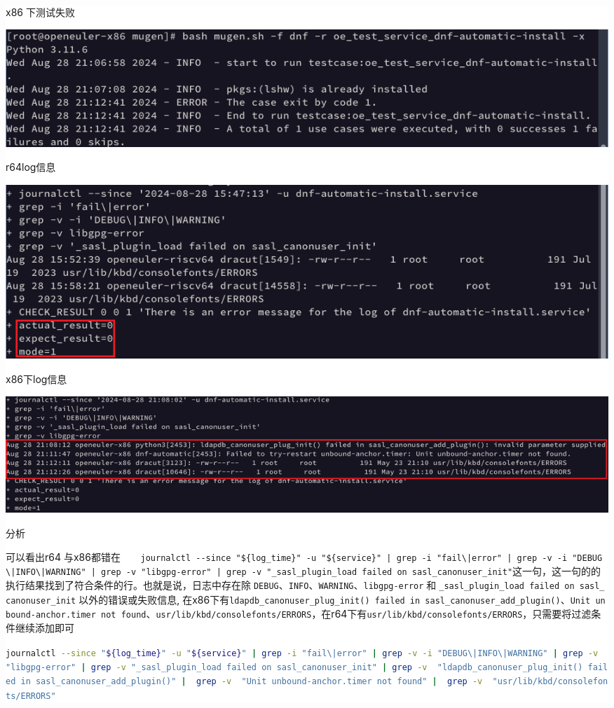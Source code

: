x86 下测试失败

![image-20240828211440475](./assets/image-20240828211440475.png)

r64log信息

![image-20240828215225528](./assets/image-20240828215225528.png)

x86下log信息

![image-20240829160117689](./assets/image-20240829160117689.png)

分析

可以看出r64 与x86都错在`    journalctl --since "${log_time}" -u "${service}" | grep -i "fail\|error" | grep -v -i "DEBUG\|INFO\|WARNING" | grep -v "libgpg-error" | grep -v "_sasl_plugin_load failed on sasl_canonuser_init"`这一句，这一句的的执行结果找到了符合条件的行。也就是说，日志中存在除 `DEBUG`、`INFO`、`WARNING`、`libgpg-error` 和 `_sasl_plugin_load failed on sasl_canonuser_init` 以外的错误或失败信息, 在x86下有`ldapdb_canonuser_plug_init() failed in sasl_canonuser_add_plugin()`、`Unit unbound-anchor.timer not found`、`usr/lib/kbd/consolefonts/ERRORS`，在r64下有`usr/lib/kbd/consolefonts/ERRORS`，只需要将过滤条件继续添加即可

```bash
journalctl --since "${log_time}" -u "${service}" | grep -i "fail\|error" | grep -v -i "DEBUG\|INFO\|WARNING" | grep -v "libgpg-error" | grep -v "_sasl_plugin_load failed on sasl_canonuser_init" | grep -v  "ldapdb_canonuser_plug_init() failed in sasl_canonuser_add_plugin()" |  grep -v  "Unit unbound-anchor.timer not found" |  grep -v  "usr/lib/kbd/consolefonts/ERRORS" 
```

